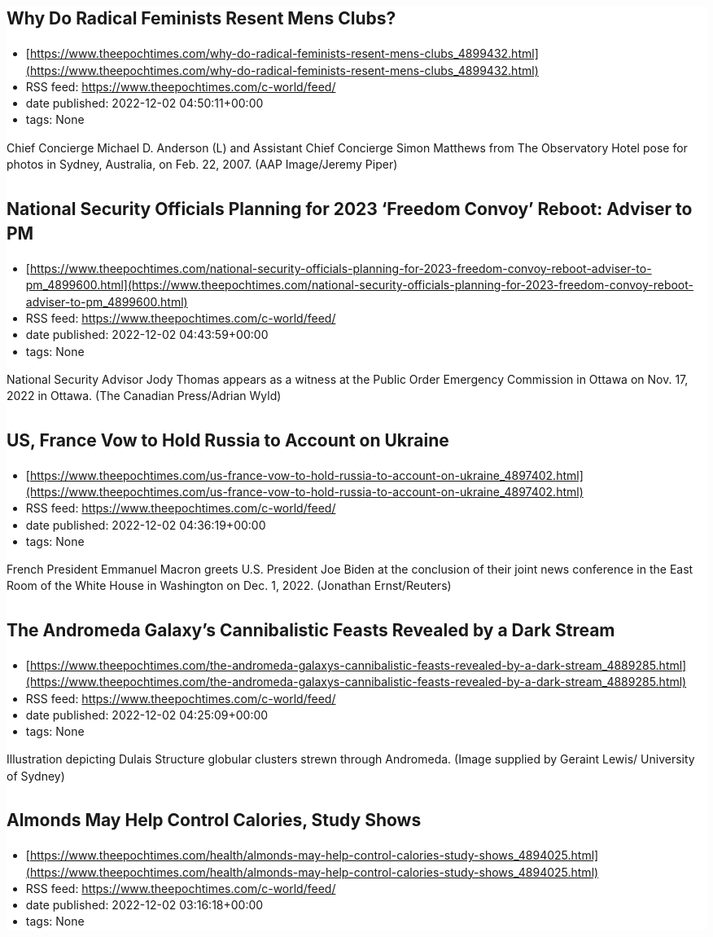 ## Why Do Radical Feminists Resent Mens Clubs?
 - [https://www.theepochtimes.com/why-do-radical-feminists-resent-mens-clubs_4899432.html](https://www.theepochtimes.com/why-do-radical-feminists-resent-mens-clubs_4899432.html)
 - RSS feed: https://www.theepochtimes.com/c-world/feed/
 - date published: 2022-12-02 04:50:11+00:00
 - tags: None

Chief Concierge Michael D. Anderson (L) and Assistant Chief Concierge Simon Matthews from The Observatory Hotel pose for photos in Sydney, Australia, on Feb. 22, 2007. (AAP Image/Jeremy Piper)

## National Security Officials Planning for 2023 ‘Freedom Convoy’ Reboot: Adviser to PM
 - [https://www.theepochtimes.com/national-security-officials-planning-for-2023-freedom-convoy-reboot-adviser-to-pm_4899600.html](https://www.theepochtimes.com/national-security-officials-planning-for-2023-freedom-convoy-reboot-adviser-to-pm_4899600.html)
 - RSS feed: https://www.theepochtimes.com/c-world/feed/
 - date published: 2022-12-02 04:43:59+00:00
 - tags: None

National Security Advisor Jody Thomas appears as a witness at the Public Order Emergency Commission in Ottawa on Nov. 17, 2022 in Ottawa.  (The Canadian Press/Adrian Wyld)

## US, France Vow to Hold Russia to Account on Ukraine
 - [https://www.theepochtimes.com/us-france-vow-to-hold-russia-to-account-on-ukraine_4897402.html](https://www.theepochtimes.com/us-france-vow-to-hold-russia-to-account-on-ukraine_4897402.html)
 - RSS feed: https://www.theepochtimes.com/c-world/feed/
 - date published: 2022-12-02 04:36:19+00:00
 - tags: None

French President Emmanuel Macron greets U.S. President Joe Biden at the conclusion of their joint news conference in the East Room of the White House in Washington on Dec. 1, 2022. (Jonathan Ernst/Reuters)

## The Andromeda Galaxy’s Cannibalistic Feasts Revealed by a Dark Stream
 - [https://www.theepochtimes.com/the-andromeda-galaxys-cannibalistic-feasts-revealed-by-a-dark-stream_4889285.html](https://www.theepochtimes.com/the-andromeda-galaxys-cannibalistic-feasts-revealed-by-a-dark-stream_4889285.html)
 - RSS feed: https://www.theepochtimes.com/c-world/feed/
 - date published: 2022-12-02 04:25:09+00:00
 - tags: None

Illustration depicting Dulais Structure globular clusters strewn through Andromeda. (Image supplied by Geraint Lewis/ University of Sydney)

## Almonds May Help Control Calories, Study Shows
 - [https://www.theepochtimes.com/health/almonds-may-help-control-calories-study-shows_4894025.html](https://www.theepochtimes.com/health/almonds-may-help-control-calories-study-shows_4894025.html)
 - RSS feed: https://www.theepochtimes.com/c-world/feed/
 - date published: 2022-12-02 03:16:18+00:00
 - tags: None
